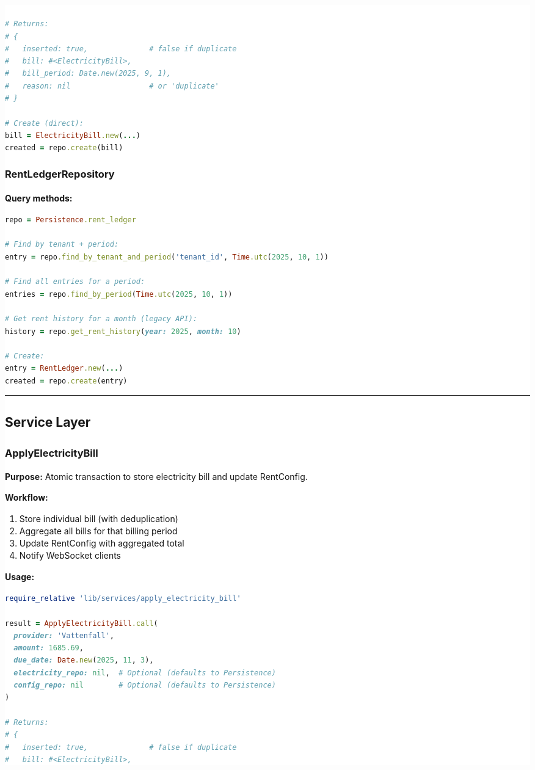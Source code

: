```ruby

# Returns:
# {
#   inserted: true,              # false if duplicate
#   bill: #<ElectricityBill>,
#   bill_period: Date.new(2025, 9, 1),
#   reason: nil                  # or 'duplicate'
# }

# Create (direct):
bill = ElectricityBill.new(...)
created = repo.create(bill)
```

### RentLedgerRepository

**Query methods:**
```ruby
repo = Persistence.rent_ledger

# Find by tenant + period:
entry = repo.find_by_tenant_and_period('tenant_id', Time.utc(2025, 10, 1))

# Find all entries for a period:
entries = repo.find_by_period(Time.utc(2025, 10, 1))

# Get rent history for a month (legacy API):
history = repo.get_rent_history(year: 2025, month: 10)

# Create:
entry = RentLedger.new(...)
created = repo.create(entry)
```

---

## Service Layer

### ApplyElectricityBill

**Purpose:** Atomic transaction to store electricity bill and update RentConfig.

**Workflow:**
1. Store individual bill (with deduplication)
2. Aggregate all bills for that billing period
3. Update RentConfig with aggregated total
4. Notify WebSocket clients

**Usage:**
```ruby
require_relative 'lib/services/apply_electricity_bill'

result = ApplyElectricityBill.call(
  provider: 'Vattenfall',
  amount: 1685.69,
  due_date: Date.new(2025, 11, 3),
  electricity_repo: nil,  # Optional (defaults to Persistence)
  config_repo: nil        # Optional (defaults to Persistence)
)

# Returns:
# {
#   inserted: true,              # false if duplicate
#   bill: #<ElectricityBill>,
```